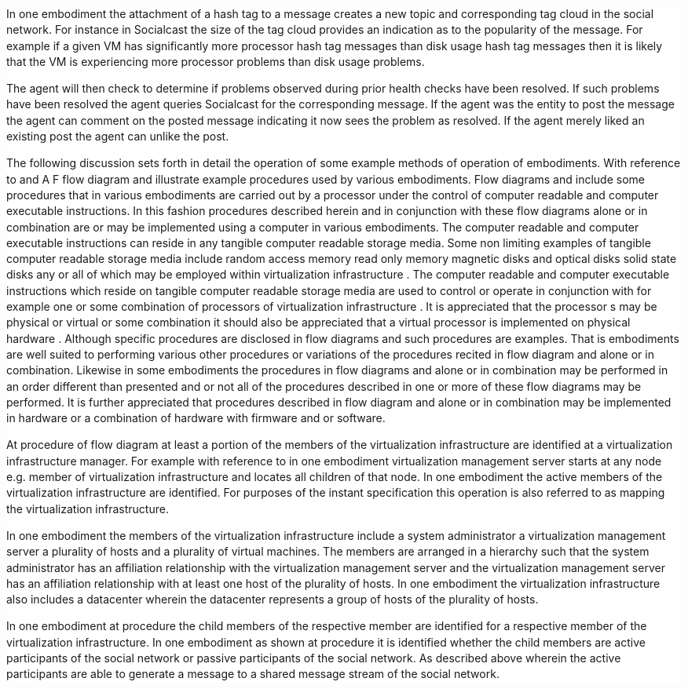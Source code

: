 In one embodiment the attachment of a hash tag to a message creates a new topic and corresponding tag cloud in the social network. For instance in Socialcast the size of the tag cloud provides an indication as to the popularity of the message. For example if a given VM has significantly more processor hash tag messages than disk usage hash tag messages then it is likely that the VM is experiencing more processor problems than disk usage problems.

The agent will then check to determine if problems observed during prior health checks have been resolved. If such problems have been resolved the agent queries Socialcast for the corresponding message. If the agent was the entity to post the message the agent can comment on the posted message indicating it now sees the problem as resolved. If the agent merely liked an existing post the agent can unlike the post.

The following discussion sets forth in detail the operation of some example methods of operation of embodiments. With reference to and A F flow diagram and illustrate example procedures used by various embodiments. Flow diagrams and include some procedures that in various embodiments are carried out by a processor under the control of computer readable and computer executable instructions. In this fashion procedures described herein and in conjunction with these flow diagrams alone or in combination are or may be implemented using a computer in various embodiments. The computer readable and computer executable instructions can reside in any tangible computer readable storage media. Some non limiting examples of tangible computer readable storage media include random access memory read only memory magnetic disks and optical disks solid state disks any or all of which may be employed within virtualization infrastructure . The computer readable and computer executable instructions which reside on tangible computer readable storage media are used to control or operate in conjunction with for example one or some combination of processors of virtualization infrastructure . It is appreciated that the processor s may be physical or virtual or some combination it should also be appreciated that a virtual processor is implemented on physical hardware . Although specific procedures are disclosed in flow diagrams and such procedures are examples. That is embodiments are well suited to performing various other procedures or variations of the procedures recited in flow diagram and alone or in combination. Likewise in some embodiments the procedures in flow diagrams and alone or in combination may be performed in an order different than presented and or not all of the procedures described in one or more of these flow diagrams may be performed. It is further appreciated that procedures described in flow diagram and alone or in combination may be implemented in hardware or a combination of hardware with firmware and or software.

At procedure of flow diagram at least a portion of the members of the virtualization infrastructure are identified at a virtualization infrastructure manager. For example with reference to in one embodiment virtualization management server starts at any node e.g. member of virtualization infrastructure and locates all children of that node. In one embodiment the active members of the virtualization infrastructure are identified. For purposes of the instant specification this operation is also referred to as mapping the virtualization infrastructure.

In one embodiment the members of the virtualization infrastructure include a system administrator a virtualization management server a plurality of hosts and a plurality of virtual machines. The members are arranged in a hierarchy such that the system administrator has an affiliation relationship with the virtualization management server and the virtualization management server has an affiliation relationship with at least one host of the plurality of hosts. In one embodiment the virtualization infrastructure also includes a datacenter wherein the datacenter represents a group of hosts of the plurality of hosts.

In one embodiment at procedure the child members of the respective member are identified for a respective member of the virtualization infrastructure. In one embodiment as shown at procedure it is identified whether the child members are active participants of the social network or passive participants of the social network. As described above wherein the active participants are able to generate a message to a shared message stream of the social network.
